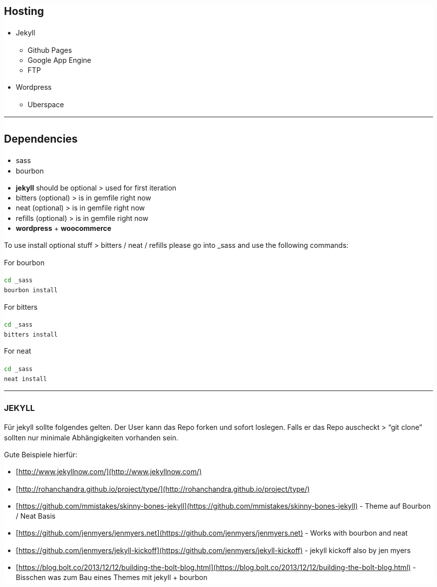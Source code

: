 ## Hosting
- Jekyll
  + Github Pages
  + Google App Engine
  + FTP

- Wordpress
  + Uberspace

- - - - - - - - - - - - - - - - - - - - - - - - - - - - - 

## Dependencies 
- sass
- bourbon
+ **jekyll** should be optional > used for first iteration 
+ bitters (optional) > is in gemfile right now
+ neat (optional) > is in gemfile right now
+ refills (optional) > is in gemfile right now
+ **wordpress** + **woocommerce**

To use install optional stuff > bitters / neat / refills please go into _sass
and use the following commands:

For bourbon
```bash
cd _sass
bourbon install
```


For bitters
```bash
cd _sass
bitters install
```


For neat
```bash
cd _sass
neat install
```

- - - - - - - - - - - - - - - - - - - - - - - - - - - - - 


### JEKYLL
Für jekyll sollte folgendes gelten. Der User kann das Repo forken und sofort loslegen. Falls er das Repo auscheckt > “git clone” sollten nur minimale Abhängigkeiten vorhanden sein. 

Gute Beispiele hierfür:
- [http://www.jekyllnow.com/](http://www.jekyllnow.com/)
- [http://rohanchandra.github.io/project/type/](http://rohanchandra.github.io/project/type/)

- [https://github.com/mmistakes/skinny-bones-jekyll](https://github.com/mmistakes/skinny-bones-jekyll) - Theme auf Bourbon / Neat Basis 
- [https://github.com/jenmyers/jenmyers.net](https://github.com/jenmyers/jenmyers.net) - Works with bourbon and neat
- [https://github.com/jenmyers/jekyll-kickoff](https://github.com/jenmyers/jekyll-kickoff) - jekyll kickoff also by jen myers
- [https://blog.bolt.co/2013/12/12/building-the-bolt-blog.html](https://blog.bolt.co/2013/12/12/building-the-bolt-blog.html) - Bisschen was zum Bau eines Themes mit jekyll + bourbon
